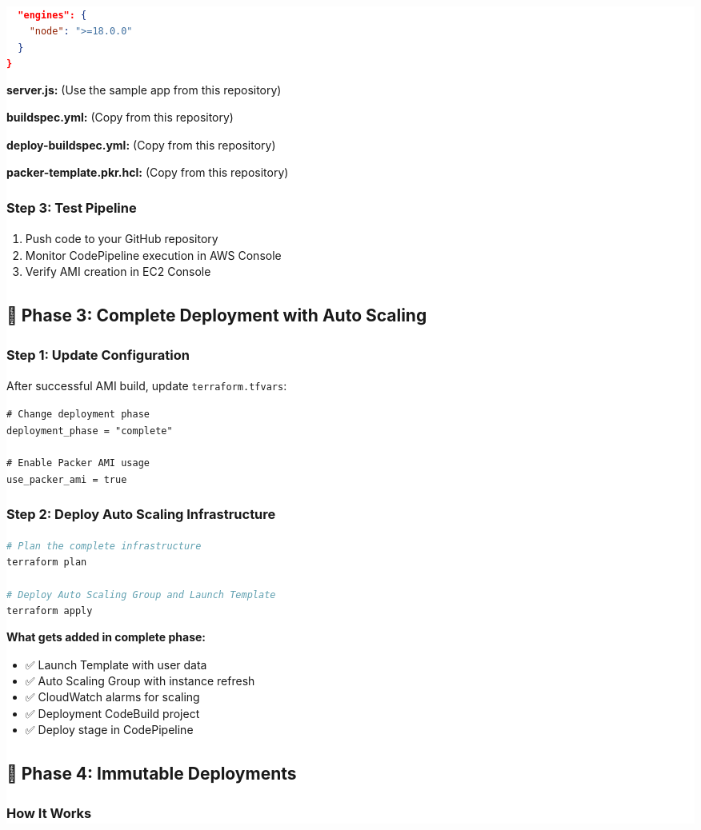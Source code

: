 ```json
  "engines": {
    "node": ">=18.0.0"
  }
}
```

**server.js:** (Use the sample app from this repository)

**buildspec.yml:** (Copy from this repository)

**deploy-buildspec.yml:** (Copy from this repository)

**packer-template.pkr.hcl:** (Copy from this repository)

### Step 3: Test Pipeline

1. Push code to your GitHub repository
2. Monitor CodePipeline execution in AWS Console
3. Verify AMI creation in EC2 Console

## 🔄 Phase 3: Complete Deployment with Auto Scaling

### Step 1: Update Configuration

After successful AMI build, update `terraform.tfvars`:

```hcl
# Change deployment phase
deployment_phase = "complete"

# Enable Packer AMI usage
use_packer_ami = true
```

### Step 2: Deploy Auto Scaling Infrastructure

```bash
# Plan the complete infrastructure
terraform plan

# Deploy Auto Scaling Group and Launch Template
terraform apply
```

**What gets added in complete phase:**
- ✅ Launch Template with user data
- ✅ Auto Scaling Group with instance refresh
- ✅ CloudWatch alarms for scaling
- ✅ Deployment CodeBuild project
- ✅ Deploy stage in CodePipeline

## 🚀 Phase 4: Immutable Deployments

### How It Works

